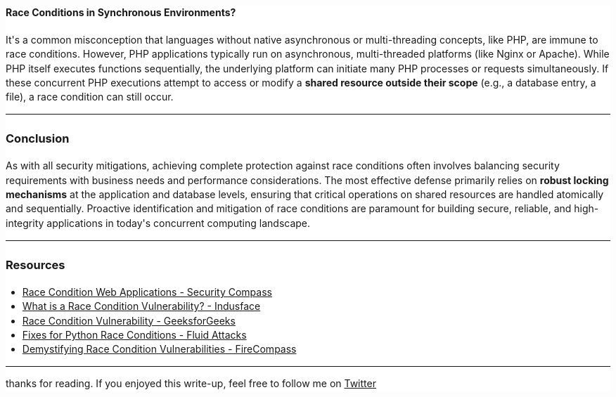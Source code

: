 #### **Race Conditions in Synchronous Environments?**

It's a common misconception that languages without native asynchronous or multi-threading concepts, like PHP, are immune to race conditions. However, PHP applications typically run on asynchronous, multi-threaded platforms (like Nginx or Apache). While PHP itself executes functions sequentially, the underlying platform can initiate many PHP processes or requests simultaneously. If these concurrent PHP executions attempt to access or modify a **shared resource outside their scope** (e.g., a database entry, a file), a race condition can still occur.

-----

### **Conclusion**

As with all security mitigations, achieving complete protection against race conditions often involves balancing security requirements with business needs and performance considerations. The most effective defense primarily relies on **robust locking mechanisms** at the application and database levels, ensuring that critical operations on shared resources are handled atomically and sequentially. Proactive identification and mitigation of race conditions are paramount for building secure, reliable, and high-integrity applications in today's concurrent computing landscape.

-----

### **Resources**

  * [Race Condition Web Applications - Security Compass](https://www.securitycompass.com/blog/race-condition-web-applications/)
  * [What is a Race Condition Vulnerability? - Indusface](https://www.indusface.com/learning/what-is-a-race-condition-vulnerability/)
  * [Race Condition Vulnerability - GeeksforGeeks](https://www.geeksforgeeks.org/race-condition-vulnerability/?ref=lbp)
  * [Fixes for Python Race Conditions - Fluid Attacks](https://docs.fluidattacks.com/criteria/fixes/python/124/)
  * [Demystifying Race Condition Vulnerabilities - FireCompass](https://www.firecompass.com/blog/demystifying-race-condition-vulnerabilities/)

-----

thanks for reading.
If you enjoyed this write-up, feel free to follow me on [Twitter](https://twitter.com/00xmora)
